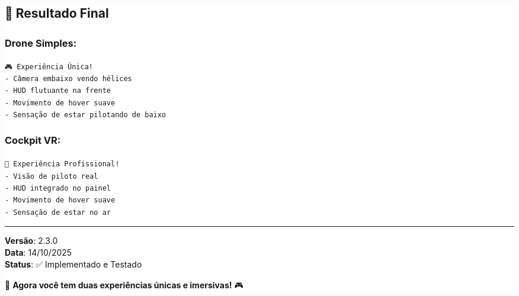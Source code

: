 
## 🎯 Resultado Final

### Drone Simples:

```
🎮 Experiência Única!
- Câmera embaixo vendo hélices
- HUD flutuante na frente
- Movimento de hover suave
- Sensação de estar pilotando de baixo
```

### Cockpit VR:

```
🥽 Experiência Profissional!
- Visão de piloto real
- HUD integrado no painel
- Movimento de hover suave
- Sensação de estar no ar
```

---

**Versão**: 2.3.0  
**Data**: 14/10/2025  
**Status**: ✅ Implementado e Testado

🚁 **Agora você tem duas experiências únicas e imersivas!** 🎮
